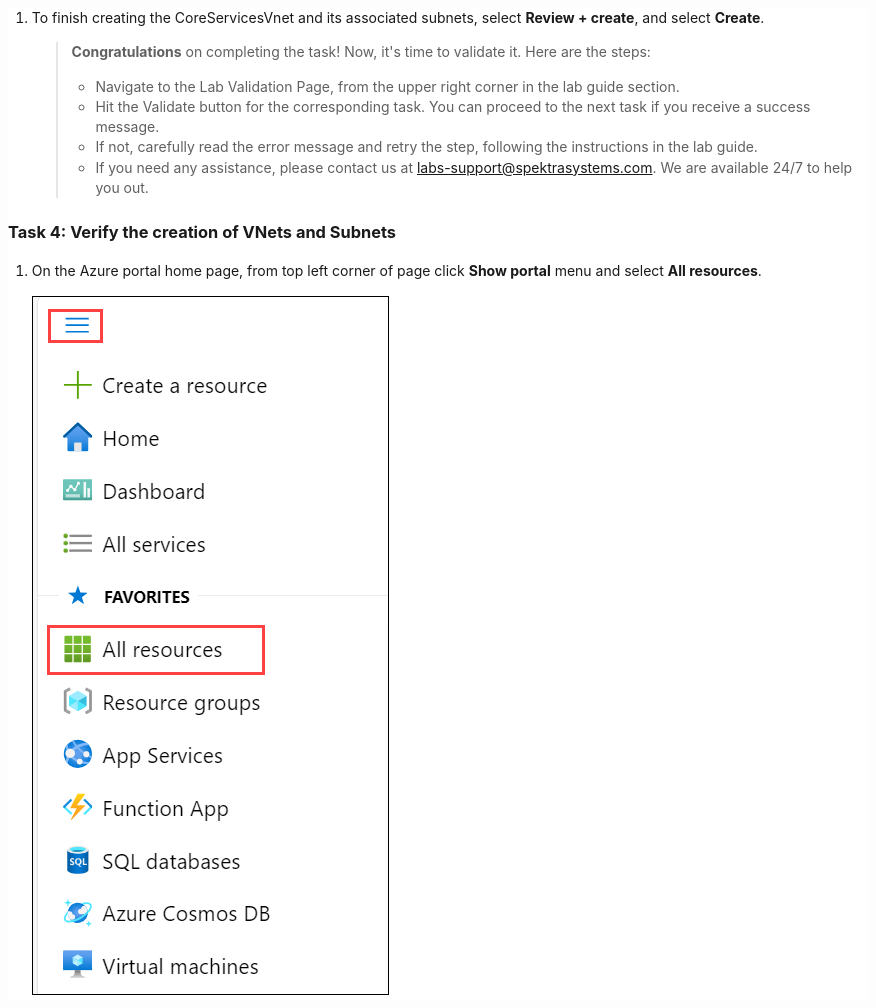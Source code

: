 1. To finish creating the CoreServicesVnet and its associated subnets, select **Review + create**, and select **Create**.
 
    <validation step="69271e47-83aa-448c-896f-5d5a42ba4ee0" /> 

    > **Congratulations** on completing the task! Now, it's time to validate it. Here are the steps:
     > - Navigate to the Lab Validation Page, from the upper right corner in the lab guide section.
     > - Hit the Validate button for the corresponding task. You can proceed to the next task if you receive a success message.
     > - If not, carefully read the error message and retry the step, following the instructions in the lab guide.
     > - If you need any assistance, please contact us at labs-support@spektrasystems.com. We are available 24/7 to help you out.

### Task 4: Verify the creation of VNets and Subnets

1. On the Azure portal home page, from top left corner of page click **Show portal** menu and select **All resources**.

   ![](../media/unit4-image5.png)

